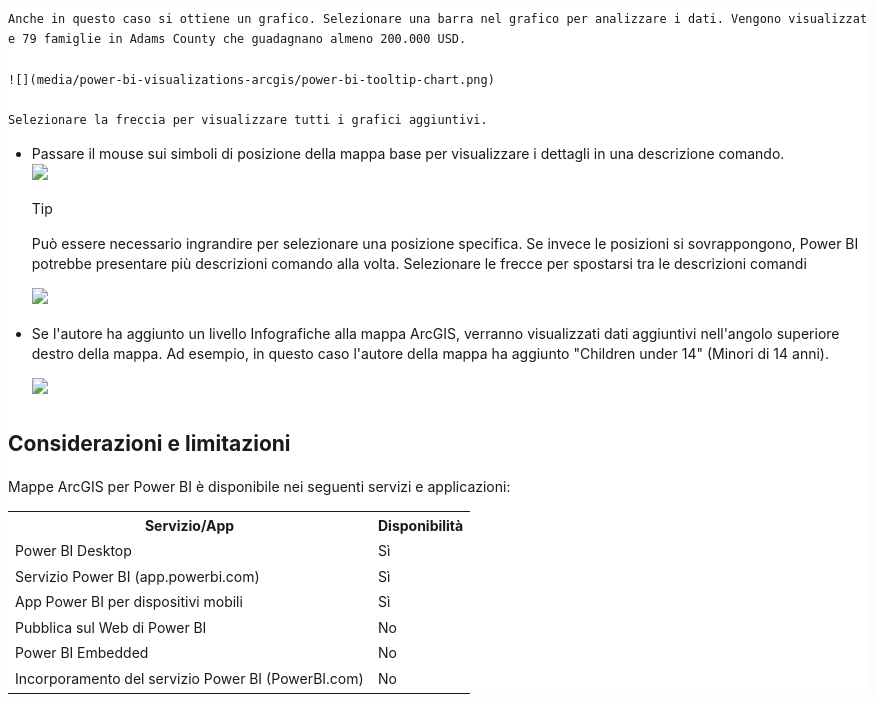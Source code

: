     Anche in questo caso si ottiene un grafico. Selezionare una barra nel grafico per analizzare i dati. Vengono visualizzate 79 famiglie in Adams County che guadagnano almeno 200.000 USD.
  
    ![](media/power-bi-visualizations-arcgis/power-bi-tooltip-chart.png)
  
    Selezionare la freccia per visualizzare tutti i grafici aggiuntivi.
* Passare il mouse sui simboli di posizione della mappa base per visualizzare i dettagli in una descrizione comando.     
  ![](media/power-bi-visualizations-arcgis/power-bi-arcgis-hover.png)
  
  > [!TIP]
  > Può essere necessario ingrandire per selezionare una posizione specifica.  Se invece le posizioni si sovrappongono, Power BI potrebbe presentare più descrizioni comando alla volta. Selezionare le frecce per spostarsi tra le descrizioni comandi
  > 
  > ![](media/power-bi-visualizations-arcgis/power-bi-3-screens.png)
  > 
  > 
* Se l'autore ha aggiunto un livello Infografiche alla mappa ArcGIS, verranno visualizzati dati aggiuntivi nell'angolo superiore destro della mappa.  Ad esempio, in questo caso l'autore della mappa ha aggiunto "Children under 14" (Minori di 14 anni).
  
    ![](media/power-bi-visualizations-arcgis/power-bi-demographics.png)

## <a name="considerations-and-limitations"></a>Considerazioni e limitazioni
Mappe ArcGIS per Power BI è disponibile nei seguenti servizi e applicazioni:

<table>
<tr><th>Servizio/App</th><th>Disponibilità</th></tr>
<tr>
<td>Power BI Desktop</td>
<td>Sì</td>
</tr>
<tr>
<td>Servizio Power BI (app.powerbi.com)</td>
<td>Sì</td>
</tr>
<tr>
<td>App Power BI per dispositivi mobili</td>
<td>Sì</td>
</tr>
<tr>
<td>Pubblica sul Web di Power BI</td>
<td>No</td>
</tr>
<tr>
<td>Power BI Embedded</td>
<td>No</td>
</tr>
<tr>
<td>Incorporamento del servizio Power BI (PowerBI.com)</td>
<td>No</td>
</tr>
</table>
